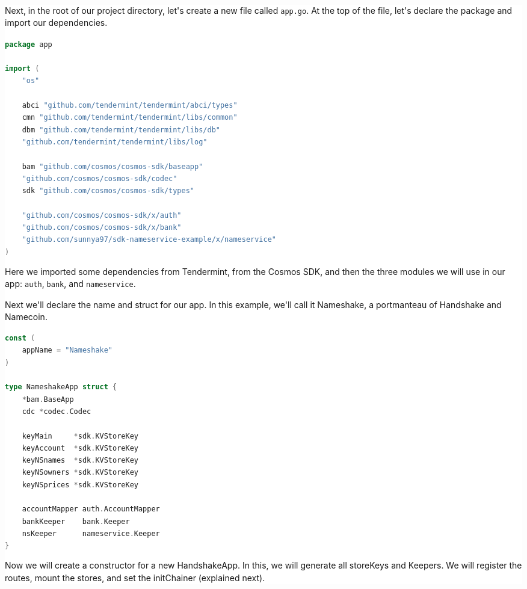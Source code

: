 Next, in the root of our project directory, let's create a new file called `app.go`.  At the top of the file, let's declare the package and import our dependencies.

```go
package app

import (
	"os"

	abci "github.com/tendermint/tendermint/abci/types"
	cmn "github.com/tendermint/tendermint/libs/common"
	dbm "github.com/tendermint/tendermint/libs/db"
	"github.com/tendermint/tendermint/libs/log"

	bam "github.com/cosmos/cosmos-sdk/baseapp"
	"github.com/cosmos/cosmos-sdk/codec"
	sdk "github.com/cosmos/cosmos-sdk/types"

	"github.com/cosmos/cosmos-sdk/x/auth"
	"github.com/cosmos/cosmos-sdk/x/bank"
	"github.com/sunnya97/sdk-nameservice-example/x/nameservice"
)
```

Here we imported some dependencies from Tendermint, from the Cosmos SDK, and then the three modules we will use in our app: `auth`, `bank`, and `nameservice`.

Next we'll declare the name and struct for our app.  In this example, we'll call it Nameshake, a portmanteau of Handshake and Namecoin.

```go
const (
	appName = "Nameshake"
)

type NameshakeApp struct {
	*bam.BaseApp
	cdc *codec.Codec

	keyMain     *sdk.KVStoreKey
	keyAccount  *sdk.KVStoreKey
	keyNSnames  *sdk.KVStoreKey
	keyNSowners *sdk.KVStoreKey
	keyNSprices *sdk.KVStoreKey

	accountMapper auth.AccountMapper
	bankKeeper    bank.Keeper
	nsKeeper      nameservice.Keeper
}
```

Now we will create a constructor for a new HandshakeApp.  In this, we will generate all storeKeys and Keepers.  We will register the routes, mount the stores, and set the initChainer (explained next).
